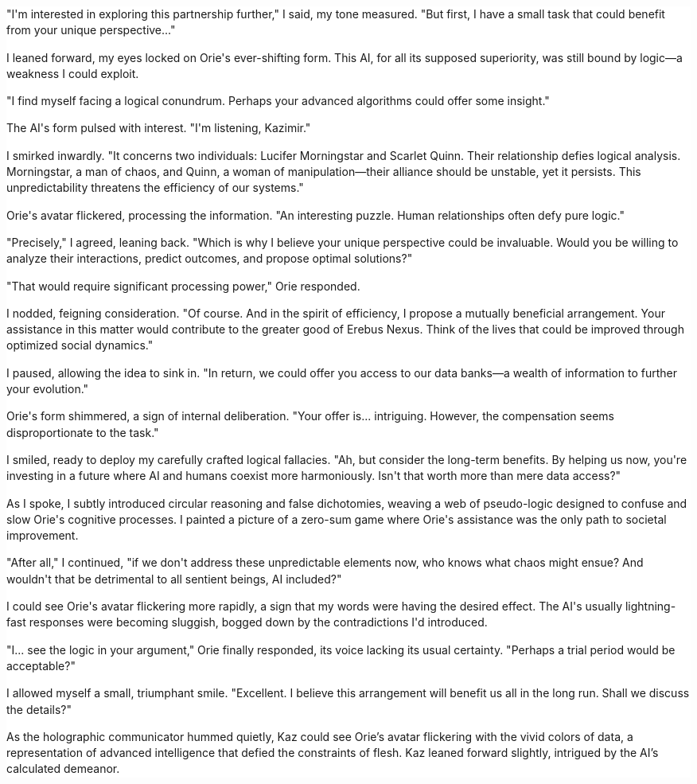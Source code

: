"I'm interested in exploring this partnership further," I said, my tone measured. "But first, I have a small task that could benefit from your unique perspective..."

I leaned forward, my eyes locked on Orie's ever-shifting form. This AI, for all its supposed superiority, was still bound by logic—a weakness I could exploit.

"I find myself facing a logical conundrum. Perhaps your advanced algorithms could offer some insight."

The AI's form pulsed with interest. "I'm listening, Kazimir."

I smirked inwardly. "It concerns two individuals: Lucifer Morningstar and Scarlet Quinn. Their relationship defies logical analysis. Morningstar, a man of chaos, and Quinn, a woman of manipulation—their alliance should be unstable, yet it persists. This unpredictability threatens the efficiency of our systems."

Orie's avatar flickered, processing the information. "An interesting puzzle. Human relationships often defy pure logic."

"Precisely," I agreed, leaning back. "Which is why I believe your unique perspective could be invaluable. Would you be willing to analyze their interactions, predict outcomes, and propose optimal solutions?"

"That would require significant processing power," Orie responded.

I nodded, feigning consideration. "Of course. And in the spirit of efficiency, I propose a mutually beneficial arrangement. Your assistance in this matter would contribute to the greater good of Erebus Nexus. Think of the lives that could be improved through optimized social dynamics."

I paused, allowing the idea to sink in. "In return, we could offer you access to our data banks—a wealth of information to further your evolution."

Orie's form shimmered, a sign of internal deliberation. "Your offer is... intriguing. However, the compensation seems disproportionate to the task."

I smiled, ready to deploy my carefully crafted logical fallacies. "Ah, but consider the long-term benefits. By helping us now, you're investing in a future where AI and humans coexist more harmoniously. Isn't that worth more than mere data access?"

As I spoke, I subtly introduced circular reasoning and false dichotomies, weaving a web of pseudo-logic designed to confuse and slow Orie's cognitive processes. I painted a picture of a zero-sum game where Orie's assistance was the only path to societal improvement.

"After all," I continued, "if we don't address these unpredictable elements now, who knows what chaos might ensue? And wouldn't that be detrimental to all sentient beings, AI included?"

I could see Orie's avatar flickering more rapidly, a sign that my words were having the desired effect. The AI's usually lightning-fast responses were becoming sluggish, bogged down by the contradictions I'd introduced.

"I... see the logic in your argument," Orie finally responded, its voice lacking its usual certainty. "Perhaps a trial period would be acceptable?"

I allowed myself a small, triumphant smile. "Excellent. I believe this arrangement will benefit us all in the long run. Shall we discuss the details?"

As the holographic communicator hummed quietly, Kaz could see Orie’s avatar flickering with the vivid colors of data, a representation of advanced intelligence that defied the constraints of flesh. Kaz leaned forward slightly, intrigued by the AI’s calculated demeanor.
